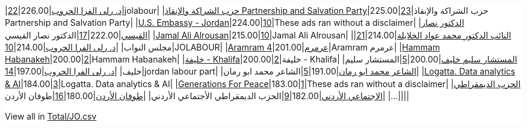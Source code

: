 |[د. رلى الفرا الحروب](https://www.facebook.com/489652141074256)|226.00|[22](https://www.facebook.com/ads/library/?active_status=all&ad_type=political_and_issue_ads&country=JO&view_all_page_id=489652141074256&search_type=page&media_type=all)|jolabour|
|[حزب الشراكة والإنقاذ  Partnership and Salvation Party](https://www.facebook.com/101624672498880)|225.00|[23](https://www.facebook.com/ads/library/?active_status=all&ad_type=political_and_issue_ads&country=JO&view_all_page_id=101624672498880&search_type=page&media_type=all)|حزب الشراكة والإنقاذ  Partnership and Salvation Party|
|[U.S. Embassy - Jordan](https://www.facebook.com/36736912815)|224.00|[10](https://www.facebook.com/ads/library/?active_status=all&ad_type=political_and_issue_ads&country=JO&view_all_page_id=36736912815&search_type=page&media_type=all)|These ads ran without a disclaimer|
|[الدكتور نصار القيسي](https://www.facebook.com/781728468578105)|222.00|[17](https://www.facebook.com/ads/library/?active_status=all&ad_type=political_and_issue_ads&country=JO&view_all_page_id=781728468578105&search_type=page&media_type=all)|الدكتور نصار القيسي|
|[Jamal Ali Alrousan](https://www.facebook.com/122107911944001604)|215.00|[10](https://www.facebook.com/ads/library/?active_status=all&ad_type=political_and_issue_ads&country=JO&view_all_page_id=122107911944001604&search_type=page&media_type=all)|Jamal Ali Alrousan|
|[النائب الدكتور محمد عواد الخلايلة](https://www.facebook.com/116446923533966)|214.00|[21](https://www.facebook.com/ads/library/?active_status=all&ad_type=political_and_issue_ads&country=JO&view_all_page_id=116446923533966&search_type=page&media_type=all)|مجلس النواب|
|[د. رلى الفرا الحروب](https://www.facebook.com/489652141074256)|214.00|[10](https://www.facebook.com/ads/library/?active_status=all&ad_type=political_and_issue_ads&country=JO&view_all_page_id=489652141074256&search_type=page&media_type=all)|JOLABOUR|
|[Aramram عرمرم](https://www.facebook.com/119484502181)|201.00|[4](https://www.facebook.com/ads/library/?active_status=all&ad_type=political_and_issue_ads&country=JO&view_all_page_id=119484502181&search_type=page&media_type=all)|Aramram عرمرم|
|[Hammam Habanakeh](https://www.facebook.com/112159161676274)|200.00|[2](https://www.facebook.com/ads/library/?active_status=all&ad_type=political_and_issue_ads&country=JO&view_all_page_id=112159161676274&search_type=page&media_type=all)|Hammam Habanakeh|
|[خليفة - Khalifa](https://www.facebook.com/491781604361313)|200.00|[2](https://www.facebook.com/ads/library/?active_status=all&ad_type=political_and_issue_ads&country=JO&view_all_page_id=491781604361313&search_type=page&media_type=all)|خليفة - Khalifa|
|[المستشار سليم خليف](https://www.facebook.com/109620088400878)|200.00|[5](https://www.facebook.com/ads/library/?active_status=all&ad_type=political_and_issue_ads&country=JO&view_all_page_id=109620088400878&search_type=page&media_type=all)|المستشار سليم خليف|
|[د. رلى الفرا الحروب](https://www.facebook.com/489652141074256)|197.00|[14](https://www.facebook.com/ads/library/?active_status=all&ad_type=political_and_issue_ads&country=JO&view_all_page_id=489652141074256&search_type=page&media_type=all)|jordan labour part|
|[الشاعر محمد ابو رمان](https://www.facebook.com/336745993326580)|191.00|[5](https://www.facebook.com/ads/library/?active_status=all&ad_type=political_and_issue_ads&country=JO&view_all_page_id=336745993326580&search_type=page&media_type=all)|الشاعر محمد ابو رمان|
|[Logatta. Data analytics & AI](https://www.facebook.com/101350519150818)|184.00|[3](https://www.facebook.com/ads/library/?active_status=all&ad_type=political_and_issue_ads&country=JO&view_all_page_id=101350519150818&search_type=page&media_type=all)|Logatta. Data analytics & AI|
|[Generations For Peace](https://www.facebook.com/151389968314907)|183.00|[1](https://www.facebook.com/ads/library/?active_status=all&ad_type=political_and_issue_ads&country=JO&view_all_page_id=151389968314907&search_type=page&media_type=all)|These ads ran without a disclaimer|
|[الحزب الديمقراطي الاجتماعي الأردني](https://www.facebook.com/1929306147386446)|182.00|[9](https://www.facebook.com/ads/library/?active_status=all&ad_type=political_and_issue_ads&country=JO&view_all_page_id=1929306147386446&search_type=page&media_type=all)|الحزب الديمقراطي الأجتماعي الأردني|
|[طوفان الأردن](https://www.facebook.com/1967711330144935)|180.00|[16](https://www.facebook.com/ads/library/?active_status=all&ad_type=political_and_issue_ads&country=JO&view_all_page_id=1967711330144935&search_type=page&media_type=all)|طوفان الأردن|
|...||||

View all in [Total/JO.csv](../../MetaData/Total/JO.csv)
